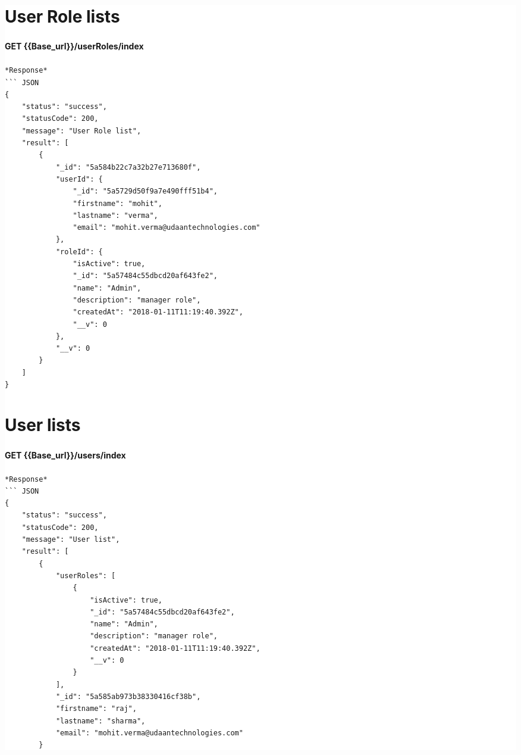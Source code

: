 # **User Role lists**

#### **GET** {{Base_url}}/userRoles/index

```
*Response*
``` JSON
{
    "status": "success",
    "statusCode": 200,
    "message": "User Role list",
    "result": [
        {
            "_id": "5a584b22c7a32b27e713680f",
            "userId": {
                "_id": "5a5729d50f9a7e490fff51b4",
                "firstname": "mohit",
                "lastname": "verma",
                "email": "mohit.verma@udaantechnologies.com"
            },
            "roleId": {
                "isActive": true,
                "_id": "5a57484c55dbcd20af643fe2",
                "name": "Admin",
                "description": "manager role",
                "createdAt": "2018-01-11T11:19:40.392Z",
                "__v": 0
            },
            "__v": 0
        }
    ]
}

```

# **User lists**

#### **GET** {{Base_url}}/users/index

```
*Response*
``` JSON
{
    "status": "success",
    "statusCode": 200,
    "message": "User list",
    "result": [
        {
            "userRoles": [
                {
                    "isActive": true,
                    "_id": "5a57484c55dbcd20af643fe2",
                    "name": "Admin",
                    "description": "manager role",
                    "createdAt": "2018-01-11T11:19:40.392Z",
                    "__v": 0
                }
            ],
            "_id": "5a585ab973b38330416cf38b",
            "firstname": "raj",
            "lastname": "sharma",
            "email": "mohit.verma@udaantechnologies.com"
        }
```